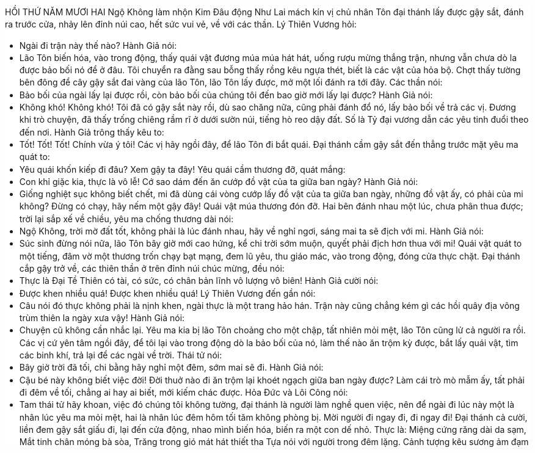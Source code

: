 HỒI THỨ NĂM MƯƠI HAI
Ngộ Không làm nhộn Kim Đâu động
Như Lai mách kín vị chủ nhân
Tôn đại thánh lấy được gậy sắt, đánh ra trước cửa, nhảy lên đỉnh núi cao, hết sức vui vẻ, về với các thần.
Lý Thiên Vương hỏi:
- Ngài đi trận này thế nào?
Hành Giả nói:
- Lão Tôn biến hóa, vào trong động, thấy quái vật đương múa múa hát hát, uống rượu mừng thắng trận, nhưng vẫn chưa dò la được bảo bối nó để ở đâu. Tôi chuyển ra đằng sau bỗng thấy rồng kêu ngựa thét, biết là các vật của hỏa bộ. Chợt thấy tường bên đông để cây gậy sắt đai vàng của lão Tôn, lão Tôn lấy được, mở một lối đánh ra tới đây.
Các thần nói:
- Bảo bối của ngài lấy lại được rồi, còn bảo bối của chúng tôi đến bao giờ mới lấy lại được?
Hành Giả nói:
- Không khó! Không khó! Tôi đã có gậy sắt này rồi, dù sao chăng nữa, cũng phải đánh đổ nó, lấy bảo bối về trả các vị.
Đương khi trò chuyện, đã thấy trống chiêng rầm rĩ ở dưới sườn núi, tiếng hò reo dậy đất. Số là Tỷ đại vương dẫn các yêu tinh đuổi theo đến nơi. Hành Giả trông thấy kêu to:
- Tốt! Tốt! Tốt! Chính vừa ý tôi! Các vị hãy ngồi đây, để lão Tôn đi bắt quái.
Đại thánh cầm gậy sắt đến thẳng trước mặt yêu ma quát to:
- Yêu quái khốn kiếp đi đâu? Xem gậy ta đây!
Yêu quái cầm thương đỡ, quát mắng:
- Con khỉ giặc kia, thực là vô lễ! Cớ sao dám đến ăn cướp đồ vật của ta giữa ban ngày?
Hành Giả nói:
- Giống nghiệt sục không biết chết, mi đã dùng cái vòng cướp lấy đồ vật của ta giữa ban ngày, những đồ vật ấy, có phải của mi không? Đừng có chạy, hãy nếm một gậy đây!
Quái vật múa thương đón đỡ.
Hai bên đánh nhau một lúc, chưa phân thua được; trời lại sắp xế về chiều, yêu ma chống thương dài nói:
- Ngộ Không, trời mờ đất tốt, không phải là lúc đánh nhau, hãy về nghỉ ngơi, sáng mai ta sẽ địch với mi.
Hành Giả nói:
- Súc sinh đừng nói nữa, lão Tôn bây giờ mới cao hứng, kể chi trời sớm muộn, quyết phải địch hơn thua với mi!
Quái vật quát to một tiếng, đâm vờ một thương trốn chạy bạt mạng, đem lũ yêu, thu giáo mác, vào trong động, đóng cửa thực chặt.
Đại thánh cắp gậy trở về, các thiên thần ở trên đỉnh núi chúc mừng, đều nói:
- Thực là Đại Tề Thiên có tài, có sức, có chân bản lĩnh vô lượng vô biên!
Hành Giả cười nói:
- Được khen nhiều quá! Được khen nhiều quá!
Lý Thiên Vương đến gần nói:
- Câu nói đó thực không phải là nịnh khen, ngài thực là một trang hảo hán. Trận này cũng chẳng kém gì các hồi quây địa võng trùm thiên la ngày xưa vậy!
Hành Giả nói:
- Chuyện cũ không cần nhắc lại. Yêu ma kia bị lão Tôn choảng cho một chập, tất nhiên mỏi mệt, lão Tôn cũng lử cả người ra rồi. Các vị cứ yên tâm ngồi đây, để tôi lại vào trong động dò la bảo bối của nó, làm thế nào ăn trộm kỳ được, bắt lấy quái vật, tìm các binh khí, trả lại để các ngài về trời.
Thái tử nói:
- Bây giờ trời đã tối, chi bằng hãy nghỉ một đêm, sớm mai sẽ đi.
Hành Giả nói:
- Cậu bé này không biết việc đời! Đời thuở nào đi ăn trộm lại khoét ngạch giữa ban ngày được? Làm cái trò mò mẫm ấy, tất phải đi đêm về tối, chẳng ai hay ai biết, mới kiếm chác được.
Hỏa Đức và Lôi Công nói:
- Tam thái tử hãy khoan, việc đó chúng tôi không tường, đại thánh là người làm nghề quen việc, nên để ngài đi lúc này một là nhân lúc yêu ma mỏi mệt, hai là nhân lúc đêm hôm tối tăm không phòng bị. Mời người đi ngay đi, đi ngay đi!
Đại thánh cả cười, liền đem gậy sắt giấu đi, lại đến cửa động, nhao mình biến hóa, biến ra một con dế nhỏ. Thực là:
Miệng cứng răng dài da sạm,
Mắt tinh chân móng bà sòa,
Trăng trong gió mát hát thiết tha
Tựa nói với người trong đêm lặng.
Cảnh tượng kêu sương ảm đạm